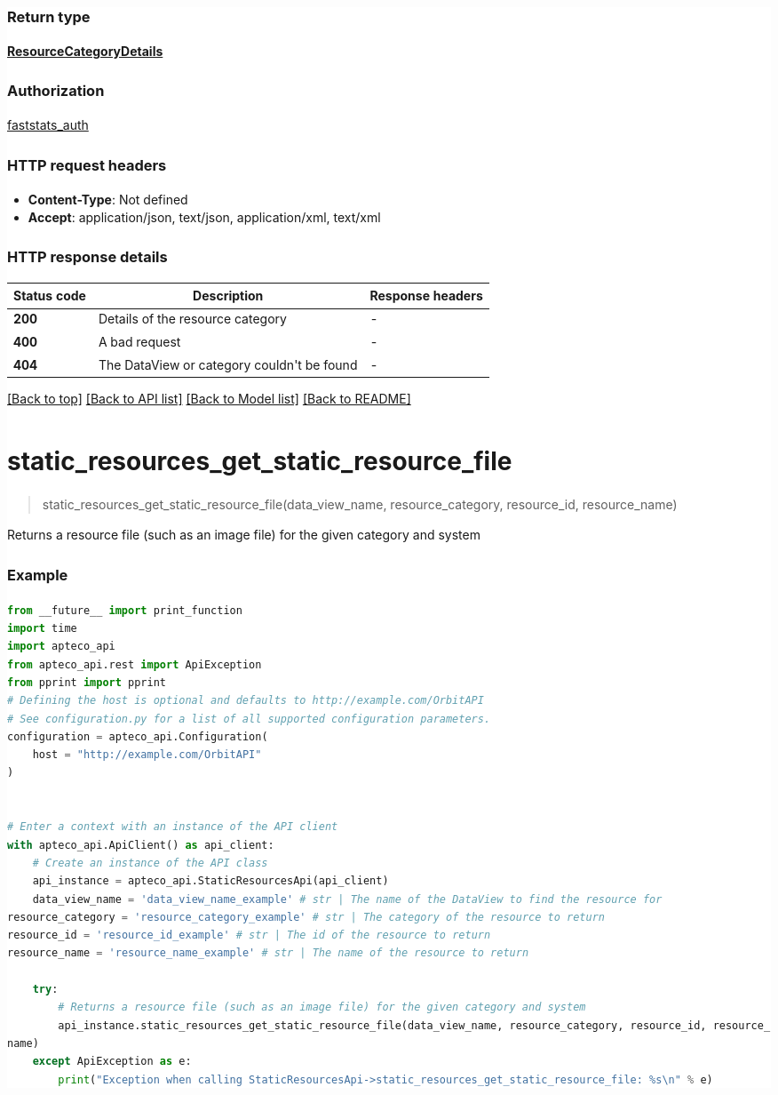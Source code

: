 ### Return type

[**ResourceCategoryDetails**](ResourceCategoryDetails.md)

### Authorization

[faststats_auth](../README.md#faststats_auth)

### HTTP request headers

 - **Content-Type**: Not defined
 - **Accept**: application/json, text/json, application/xml, text/xml

### HTTP response details
| Status code | Description | Response headers |
|-------------|-------------|------------------|
**200** | Details of the resource category |  -  |
**400** | A bad request |  -  |
**404** | The DataView or category couldn&#39;t be found |  -  |

[[Back to top]](#) [[Back to API list]](../README.md#documentation-for-api-endpoints) [[Back to Model list]](../README.md#documentation-for-models) [[Back to README]](../README.md)

# **static_resources_get_static_resource_file**
> static_resources_get_static_resource_file(data_view_name, resource_category, resource_id, resource_name)

Returns a resource file (such as an image file) for the given category and system

### Example

```python
from __future__ import print_function
import time
import apteco_api
from apteco_api.rest import ApiException
from pprint import pprint
# Defining the host is optional and defaults to http://example.com/OrbitAPI
# See configuration.py for a list of all supported configuration parameters.
configuration = apteco_api.Configuration(
    host = "http://example.com/OrbitAPI"
)


# Enter a context with an instance of the API client
with apteco_api.ApiClient() as api_client:
    # Create an instance of the API class
    api_instance = apteco_api.StaticResourcesApi(api_client)
    data_view_name = 'data_view_name_example' # str | The name of the DataView to find the resource for
resource_category = 'resource_category_example' # str | The category of the resource to return
resource_id = 'resource_id_example' # str | The id of the resource to return
resource_name = 'resource_name_example' # str | The name of the resource to return

    try:
        # Returns a resource file (such as an image file) for the given category and system
        api_instance.static_resources_get_static_resource_file(data_view_name, resource_category, resource_id, resource_name)
    except ApiException as e:
        print("Exception when calling StaticResourcesApi->static_resources_get_static_resource_file: %s\n" % e)
```
